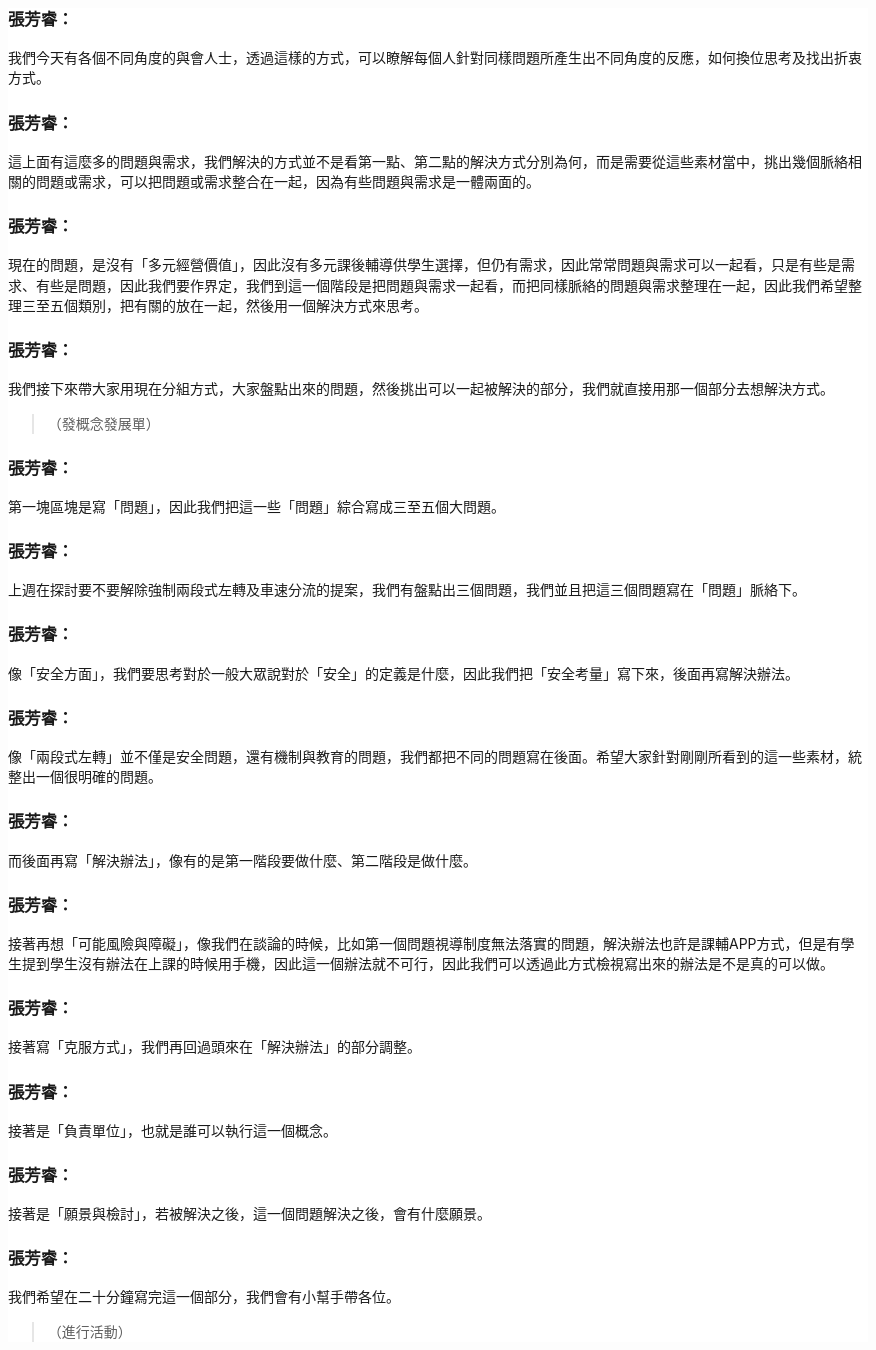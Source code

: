 ### 張芳睿：
我們今天有各個不同角度的與會人士，透過這樣的方式，可以瞭解每個人針對同樣問題所產生出不同角度的反應，如何換位思考及找出折衷方式。

### 張芳睿：
這上面有這麼多的問題與需求，我們解決的方式並不是看第一點、第二點的解決方式分別為何，而是需要從這些素材當中，挑出幾個脈絡相關的問題或需求，可以把問題或需求整合在一起，因為有些問題與需求是一體兩面的。

### 張芳睿：
現在的問題，是沒有「多元經營價值」，因此沒有多元課後輔導供學生選擇，但仍有需求，因此常常問題與需求可以一起看，只是有些是需求、有些是問題，因此我們要作界定，我們到這一個階段是把問題與需求一起看，而把同樣脈絡的問題與需求整理在一起，因此我們希望整理三至五個類別，把有關的放在一起，然後用一個解決方式來思考。

### 張芳睿：
我們接下來帶大家用現在分組方式，大家盤點出來的問題，然後挑出可以一起被解決的部分，我們就直接用那一個部分去想解決方式。

> （發概念發展單）

### 張芳睿：
第一塊區塊是寫「問題」，因此我們把這一些「問題」綜合寫成三至五個大問題。

### 張芳睿：
上週在探討要不要解除強制兩段式左轉及車速分流的提案，我們有盤點出三個問題，我們並且把這三個問題寫在「問題」脈絡下。

### 張芳睿：
像「安全方面」，我們要思考對於一般大眾說對於「安全」的定義是什麼，因此我們把「安全考量」寫下來，後面再寫解決辦法。

### 張芳睿：
像「兩段式左轉」並不僅是安全問題，還有機制與教育的問題，我們都把不同的問題寫在後面。希望大家針對剛剛所看到的這一些素材，統整出一個很明確的問題。

### 張芳睿：
而後面再寫「解決辦法」，像有的是第一階段要做什麼、第二階段是做什麼。

### 張芳睿：
接著再想「可能風險與障礙」，像我們在談論的時候，比如第一個問題視導制度無法落實的問題，解決辦法也許是課輔APP方式，但是有學生提到學生沒有辦法在上課的時候用手機，因此這一個辦法就不可行，因此我們可以透過此方式檢視寫出來的辦法是不是真的可以做。

### 張芳睿：
接著寫「克服方式」，我們再回過頭來在「解決辦法」的部分調整。

### 張芳睿：
接著是「負責單位」，也就是誰可以執行這一個概念。

### 張芳睿：
接著是「願景與檢討」，若被解決之後，這一個問題解決之後，會有什麼願景。

### 張芳睿：
我們希望在二十分鐘寫完這一個部分，我們會有小幫手帶各位。

> （進行活動）
